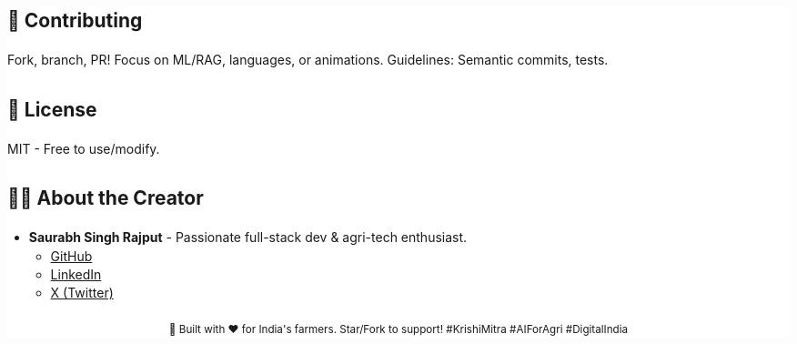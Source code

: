 ## 🤝 Contributing
Fork, branch, PR! Focus on ML/RAG, languages, or animations. Guidelines: Semantic commits, tests.

## 📄 License
MIT - Free to use/modify.

## 👨‍💻 About the Creator
- **Saurabh Singh Rajput** - Passionate full-stack dev & agri-tech enthusiast.
  - [GitHub](https://github.com/DevSars24)
  - [LinkedIn](https://www.linkedin.com/in/saurabh-singh-rajput-25639a306/)
  - [X (Twitter)](https://x.com/SaurabhSin15850)

<div align="center">
  <sub>🌾 Built with ❤️ for India's farmers. Star/Fork to support! #KrishiMitra #AIForAgri #DigitalIndia</sub>
</div>
